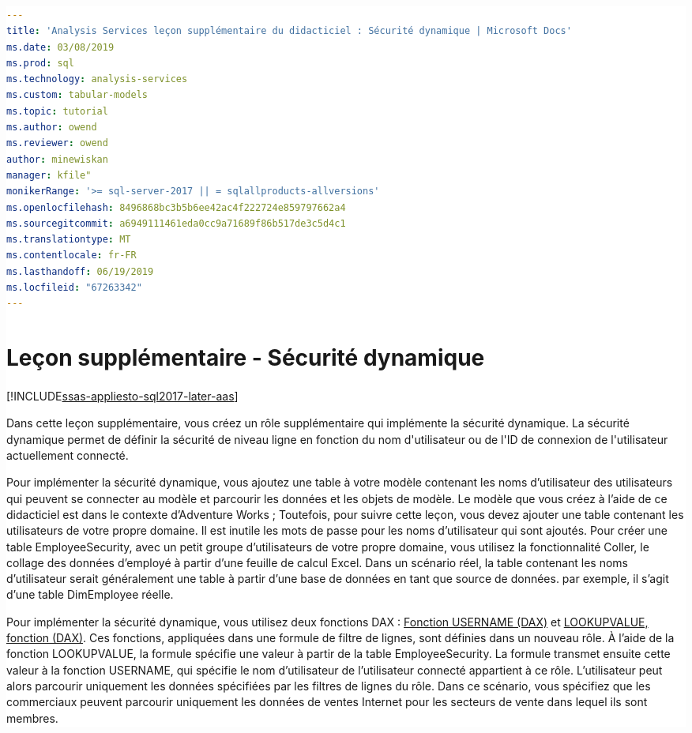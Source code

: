 ```yaml
---
title: 'Analysis Services leçon supplémentaire du didacticiel : Sécurité dynamique | Microsoft Docs'
ms.date: 03/08/2019
ms.prod: sql
ms.technology: analysis-services
ms.custom: tabular-models
ms.topic: tutorial
ms.author: owend
ms.reviewer: owend
author: minewiskan
manager: kfile"
monikerRange: '>= sql-server-2017 || = sqlallproducts-allversions'
ms.openlocfilehash: 8496868bc3b5b6ee42ac4f222724e859797662a4
ms.sourcegitcommit: a6949111461eda0cc9a71689f86b517de3c5d4c1
ms.translationtype: MT
ms.contentlocale: fr-FR
ms.lasthandoff: 06/19/2019
ms.locfileid: "67263342"
---
```

# <a name="supplemental-lesson---dynamic-security"></a>Leçon supplémentaire - Sécurité dynamique

[!INCLUDE[ssas-appliesto-sql2017-later-aas](../../includes/ssas-appliesto-sql2017-later-aas.md)]

Dans cette leçon supplémentaire, vous créez un rôle supplémentaire qui implémente la sécurité dynamique. La sécurité dynamique permet de définir la sécurité de niveau ligne en fonction du nom d'utilisateur ou de l'ID de connexion de l'utilisateur actuellement connecté. 
  
Pour implémenter la sécurité dynamique, vous ajoutez une table à votre modèle contenant les noms d’utilisateur des utilisateurs qui peuvent se connecter au modèle et parcourir les données et les objets de modèle. Le modèle que vous créez à l’aide de ce didacticiel est dans le contexte d’Adventure Works ; Toutefois, pour suivre cette leçon, vous devez ajouter une table contenant les utilisateurs de votre propre domaine. Il est inutile les mots de passe pour les noms d’utilisateur qui sont ajoutés. Pour créer une table EmployeeSecurity, avec un petit groupe d’utilisateurs de votre propre domaine, vous utilisez la fonctionnalité Coller, le collage des données d’employé à partir d’une feuille de calcul Excel. Dans un scénario réel, la table contenant les noms d’utilisateur serait généralement une table à partir d’une base de données en tant que source de données. par exemple, il s’agit d’une table DimEmployee réelle.  
  
Pour implémenter la sécurité dynamique, vous utilisez deux fonctions DAX : [Fonction USERNAME (DAX)](/dax/username-function-dax) et [LOOKUPVALUE, fonction (DAX)](/dax/lookupvalue-function-dax). Ces fonctions, appliquées dans une formule de filtre de lignes, sont définies dans un nouveau rôle. À l’aide de la fonction LOOKUPVALUE, la formule spécifie une valeur à partir de la table EmployeeSecurity. La formule transmet ensuite cette valeur à la fonction USERNAME, qui spécifie le nom d’utilisateur de l’utilisateur connecté appartient à ce rôle. L’utilisateur peut alors parcourir uniquement les données spécifiées par les filtres de lignes du rôle. Dans ce scénario, vous spécifiez que les commerciaux peuvent parcourir uniquement les données de ventes Internet pour les secteurs de vente dans lequel ils sont membres.  
  